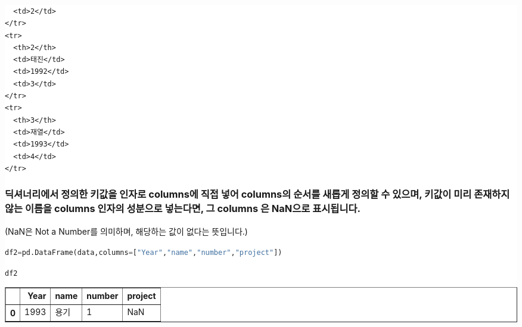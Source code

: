       <td>2</td>
    </tr>
    <tr>
      <th>2</th>
      <td>태진</td>
      <td>1992</td>
      <td>3</td>
    </tr>
    <tr>
      <th>3</th>
      <td>재열</td>
      <td>1993</td>
      <td>4</td>
    </tr>
  </tbody>
</table>
</div>



### 딕셔너리에서 정의한 키값을 인자로 columns에 직접 넣어 columns의 순서를 새롭게 정의할 수 있으며, 키값이 미리 존재하지 않는 이름을 columns 인자의 성분으로 넣는다면, 그 columns 은 NaN으로 표시됩니다. 

(NaN은 Not a Number를 의미하며, 해당하는 값이 없다는 뜻입니다.)


```python
df2=pd.DataFrame(data,columns=["Year","name","number","project"])
```


```python
df2
```




<div>
<style scoped>
    .dataframe tbody tr th:only-of-type {
        vertical-align: middle;
    }

    .dataframe tbody tr th {
        vertical-align: top;
    }

    .dataframe thead th {
        text-align: right;
    }
</style>
<table border="1" class="dataframe">
  <thead>
    <tr style="text-align: right;">
      <th></th>
      <th>Year</th>
      <th>name</th>
      <th>number</th>
      <th>project</th>
    </tr>
  </thead>
  <tbody>
    <tr>
      <th>0</th>
      <td>1993</td>
      <td>용기</td>
      <td>1</td>
      <td>NaN</td>